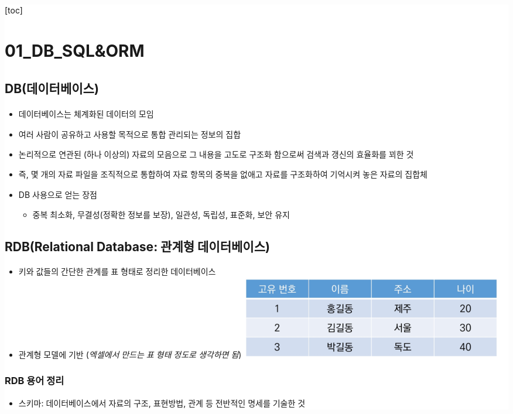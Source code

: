 [toc]

# 01_DB_SQL&ORM

## DB(데이터베이스)

* 데이터베이스는 체계화된 데이터의 모임
* 여러 사람이 공유하고 사용할 목적으로 통합 관리되는 정보의 집합
* 논리적으로 연관된 (하나 이상의) 자료의 모음으로 그 내용을 고도로 구조화 함으로써 검색과 갱신의 효율화를 꾀한 것
* 즉, 몇 개의 자료 파일을 조직적으로 통합하여 자료 항목의 중복을 없애고 자료를 구조화하여 기억시켜 놓은 자료의 집합체

* DB 사용으로 얻는 장점
  * 중복 최소화, 무결성(정확한 정보를 보장), 일관성, 독립성, 표준화, 보안 유지



## RDB(Relational Database: 관계형 데이터베이스)

* 키와 값들의 간단한 관계를 표 형태로 정리한 데이터베이스
* 관계형 모델에 기반 (*엑셀에서 만드는 표 형태 정도로 생각하면 됨*)
  <img src="01_DB_SQLandORM.assets/image-20220416145339029.png" alt="image-20220416145339029" style="zoom: 50%;" />



### RDB 용어 정리

* 스키마: 데이터베이스에서 자료의 구조, 표현방법, 관계 등 전반적인 명세를 기술한 것